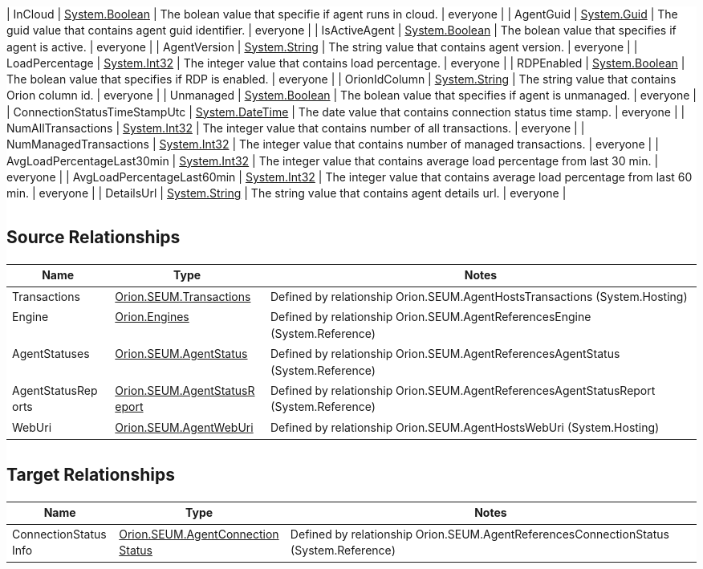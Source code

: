 | InCloud | [System.Boolean](https://docs.microsoft.com/en-us/dotnet/api/system.boolean) | The bolean value that specifie if agent runs in cloud. | everyone |
| AgentGuid | [System.Guid](https://docs.microsoft.com/en-us/dotnet/api/system.guid) | The guid value that contains agent guid identifier. | everyone |
| IsActiveAgent | [System.Boolean](https://docs.microsoft.com/en-us/dotnet/api/system.boolean) | The bolean value that specifies if agent is active. | everyone |
| AgentVersion | [System.String](https://docs.microsoft.com/en-us/dotnet/api/system.string) | The string value that contains agent version. | everyone |
| LoadPercentage | [System.Int32](https://docs.microsoft.com/en-us/dotnet/api/system.int32) | The integer value that contains load percentage. | everyone |
| RDPEnabled | [System.Boolean](https://docs.microsoft.com/en-us/dotnet/api/system.boolean) | The bolean value that specifies if RDP is enabled. | everyone |
| OrionIdColumn | [System.String](https://docs.microsoft.com/en-us/dotnet/api/system.string) | The string value that contains Orion column id. | everyone |
| Unmanaged | [System.Boolean](https://docs.microsoft.com/en-us/dotnet/api/system.boolean) | The bolean value that specifies if agent is unmanaged. | everyone |
| ConnectionStatusTimeStampUtc | [System.DateTime](https://docs.microsoft.com/en-us/dotnet/api/system.datetime) | The date value that contains connection status time stamp. | everyone |
| NumAllTransactions | [System.Int32](https://docs.microsoft.com/en-us/dotnet/api/system.int32) | The integer value that contains number of all transactions. | everyone |
| NumManagedTransactions | [System.Int32](https://docs.microsoft.com/en-us/dotnet/api/system.int32) | The integer value that contains number of managed transactions. | everyone |
| AvgLoadPercentageLast30min | [System.Int32](https://docs.microsoft.com/en-us/dotnet/api/system.int32) | The integer value that contains average load percentage from last 30 min. | everyone |
| AvgLoadPercentageLast60min | [System.Int32](https://docs.microsoft.com/en-us/dotnet/api/system.int32) | The integer value that contains average load percentage from last 60 min. | everyone |
| DetailsUrl | [System.String](https://docs.microsoft.com/en-us/dotnet/api/system.string) | The string value that contains agent details url. | everyone |

## Source Relationships

| Name | Type | Notes |
| ------ | ------ | ------ |
| Transactions | [Orion.SEUM.Transactions](./../Orion.SEUM/Transactions) | Defined by relationship Orion.SEUM.AgentHostsTransactions (System.Hosting) |
| Engine | [Orion.Engines](./../Orion/Engines) | Defined by relationship Orion.SEUM.AgentReferencesEngine (System.Reference) |
| AgentStatuses | [Orion.SEUM.AgentStatus](./../Orion.SEUM/AgentStatus) | Defined by relationship Orion.SEUM.AgentReferencesAgentStatus (System.Reference) |
| AgentStatusReports | [Orion.SEUM.AgentStatusReport](./../Orion.SEUM/AgentStatusReport) | Defined by relationship Orion.SEUM.AgentReferencesAgentStatusReport (System.Reference) |
| WebUri | [Orion.SEUM.AgentWebUri](./../Orion.SEUM/AgentWebUri) | Defined by relationship Orion.SEUM.AgentHostsWebUri (System.Hosting) |

## Target Relationships

| Name | Type | Notes |
| ------ | ------ | ------ |
| ConnectionStatusInfo | [Orion.SEUM.AgentConnectionStatus](./../Orion.SEUM/AgentConnectionStatus) | Defined by relationship Orion.SEUM.AgentReferencesConnectionStatus (System.Reference) |

